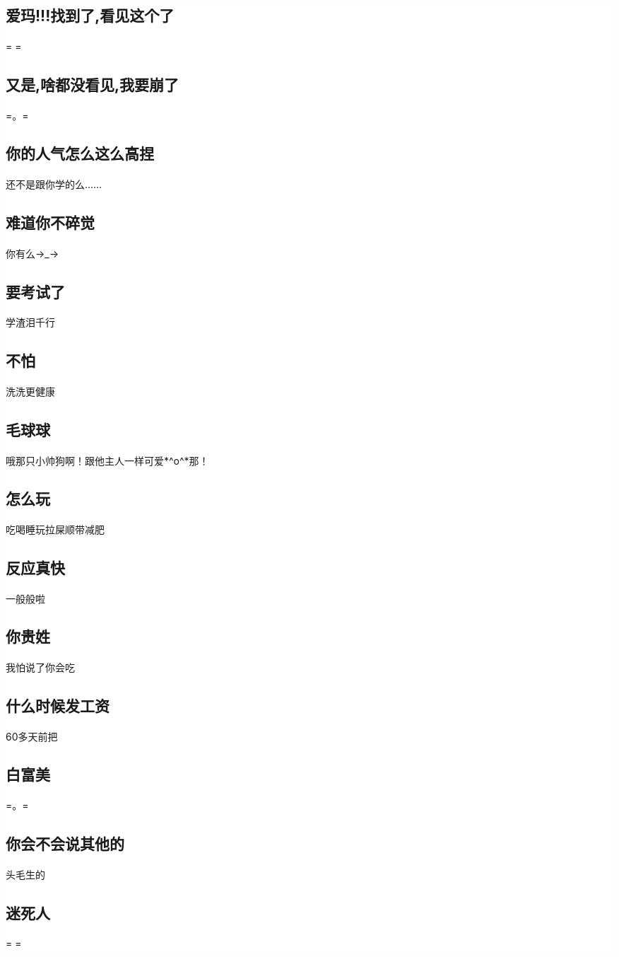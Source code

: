 ## 爱玛!!!找到了,看见这个了
= =

## 又是,啥都没看见,我要崩了
=。=

## 你的人气怎么这么高捏
还不是跟你学的么……

## 难道你不碎觉
你有么→_→

## 要考试了
学渣泪千行

## 不怕
洗洗更健康

## 毛球球
哦那只小帅狗啊！跟他主人一样可爱*^o^*那！

## 怎么玩
吃喝睡玩拉屎顺带减肥

## 反应真快
一般般啦

## 你贵姓
我怕说了你会吃

## 什么时候发工资
60多天前把

## 白富美
=。=

## 你会不会说其他的
头毛生的

## 迷死人
= =
